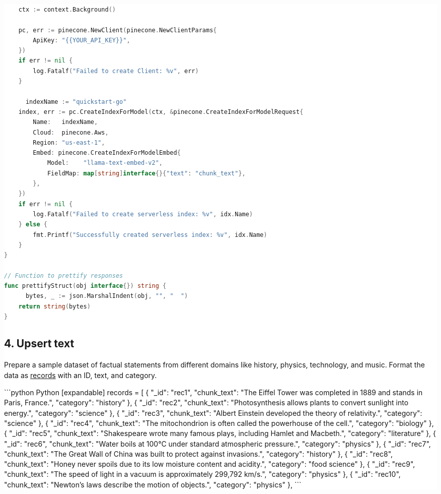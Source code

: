   ```go Go
      ctx := context.Background()

      pc, err := pinecone.NewClient(pinecone.NewClientParams{
          ApiKey: "{{YOUR_API_KEY}}",
      })
      if err != nil {
          log.Fatalf("Failed to create Client: %v", err)
      }

    	indexName := "quickstart-go"
      index, err := pc.CreateIndexForModel(ctx, &pinecone.CreateIndexForModelRequest{
          Name:   indexName,
          Cloud:  pinecone.Aws,
          Region: "us-east-1",
          Embed: pinecone.CreateIndexForModelEmbed{
              Model:    "llama-text-embed-v2",
              FieldMap: map[string]interface{}{"text": "chunk_text"},
          },
      })
      if err != nil {
          log.Fatalf("Failed to create serverless index: %v", idx.Name)
      } else {
          fmt.Printf("Successfully created serverless index: %v", idx.Name)
      }
  }

  // Function to prettify responses
  func prettifyStruct(obj interface{}) string {
    	bytes, _ := json.MarshalIndent(obj, "", "  ")
      return string(bytes)
  }
  ```
</CodeGroup>

## 4. Upsert text

Prepare a sample dataset of factual statements from different domains like history, physics, technology, and music. Format the data as [records](/guides/get-started/glossary#record) with an ID, text, and category.

<CodeGroup>
  ```python Python [expandable]
  records = [
      { "_id": "rec1", "chunk_text": "The Eiffel Tower was completed in 1889 and stands in Paris, France.", "category": "history" },
      { "_id": "rec2", "chunk_text": "Photosynthesis allows plants to convert sunlight into energy.", "category": "science" },
      { "_id": "rec3", "chunk_text": "Albert Einstein developed the theory of relativity.", "category": "science" },
      { "_id": "rec4", "chunk_text": "The mitochondrion is often called the powerhouse of the cell.", "category": "biology" },
      { "_id": "rec5", "chunk_text": "Shakespeare wrote many famous plays, including Hamlet and Macbeth.", "category": "literature" },
      { "_id": "rec6", "chunk_text": "Water boils at 100°C under standard atmospheric pressure.", "category": "physics" },
      { "_id": "rec7", "chunk_text": "The Great Wall of China was built to protect against invasions.", "category": "history" },
      { "_id": "rec8", "chunk_text": "Honey never spoils due to its low moisture content and acidity.", "category": "food science" },
      { "_id": "rec9", "chunk_text": "The speed of light in a vacuum is approximately 299,792 km/s.", "category": "physics" },
      { "_id": "rec10", "chunk_text": "Newton’s laws describe the motion of objects.", "category": "physics" },
  ```